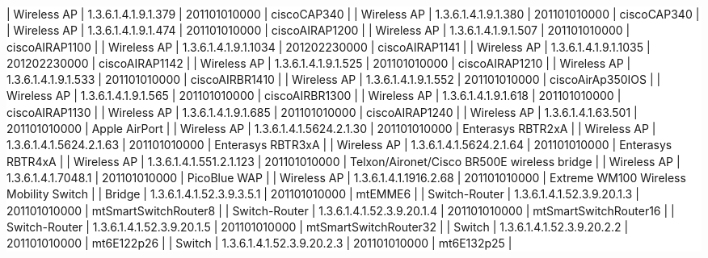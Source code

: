 | Wireless AP         | 1.3.6.1.4.1.9.1.379          | 201101010000 | ciscoCAP340                                                                                                                                                     |
| Wireless AP         | 1.3.6.1.4.1.9.1.380          | 201101010000 | ciscoCAP340                                                                                                                                                     |
| Wireless AP         | 1.3.6.1.4.1.9.1.474          | 201101010000 | ciscoAIRAP1200                                                                                                                                                  |
| Wireless AP         | 1.3.6.1.4.1.9.1.507          | 201101010000 | ciscoAIRAP1100                                                                                                                                                  |
| Wireless AP         | 1.3.6.1.4.1.9.1.1034         | 201202230000 | ciscoAIRAP1141                                                                                                                                                  |
| Wireless AP         | 1.3.6.1.4.1.9.1.1035         | 201202230000 | ciscoAIRAP1142                                                                                                                                                  |
| Wireless AP         | 1.3.6.1.4.1.9.1.525          | 201101010000 | ciscoAIRAP1210                                                                                                                                                  |
| Wireless AP         | 1.3.6.1.4.1.9.1.533          | 201101010000 | ciscoAIRBR1410                                                                                                                                                  |
| Wireless AP         | 1.3.6.1.4.1.9.1.552          | 201101010000 | ciscoAirAp350IOS                                                                                                                                                |
| Wireless AP         | 1.3.6.1.4.1.9.1.565          | 201101010000 | ciscoAIRBR1300                                                                                                                                                  |
| Wireless AP         | 1.3.6.1.4.1.9.1.618          | 201101010000 | ciscoAIRAP1130                                                                                                                                                  |
| Wireless AP         | 1.3.6.1.4.1.9.1.685          | 201101010000 | ciscoAIRAP1240                                                                                                                                                  |
| Wireless AP         | 1.3.6.1.4.1.63.501           | 201101010000 | Apple AirPort                                                                                                                                                   |
| Wireless AP         | 1.3.6.1.4.1.5624.2.1.30      | 201101010000 | Enterasys RBTR2xA                                                                                                                                               |
| Wireless AP         | 1.3.6.1.4.1.5624.2.1.63      | 201101010000 | Enterasys RBTR3xA                                                                                                                                               |
| Wireless AP         | 1.3.6.1.4.1.5624.2.1.64      | 201101010000 | Enterasys RBTR4xA                                                                                                                                               |
| Wireless AP         | 1.3.6.1.4.1.551.2.1.123      | 201101010000 | Telxon/Aironet/Cisco BR500E wireless bridge                                                                                                                     |
| Wireless AP         | 1.3.6.1.4.1.7048.1           | 201101010000 | PicoBlue WAP                                                                                                                                                    |
| Wireless AP         | 1.3.6.1.4.1.1916.2.68        | 201101010000 | Extreme WM100 Wireless Mobility Switch                                                                                                                          |
| Bridge              | 1.3.6.1.4.1.52.3.9.3.5.1     | 201101010000 | mtEMME6                                                                                                                                                         |
| Switch-Router       | 1.3.6.1.4.1.52.3.9.20.1.3    | 201101010000 | mtSmartSwitchRouter8                                                                                                                                            |
| Switch-Router       | 1.3.6.1.4.1.52.3.9.20.1.4    | 201101010000 | mtSmartSwitchRouter16                                                                                                                                           |
| Switch-Router       | 1.3.6.1.4.1.52.3.9.20.1.5    | 201101010000 | mtSmartSwitchRouter32                                                                                                                                           |
| Switch              | 1.3.6.1.4.1.52.3.9.20.2.2    | 201101010000 | mt6E122p26                                                                                                                                                      |
| Switch              | 1.3.6.1.4.1.52.3.9.20.2.3    | 201101010000 | mt6E132p25                                                                                                                                                      |
